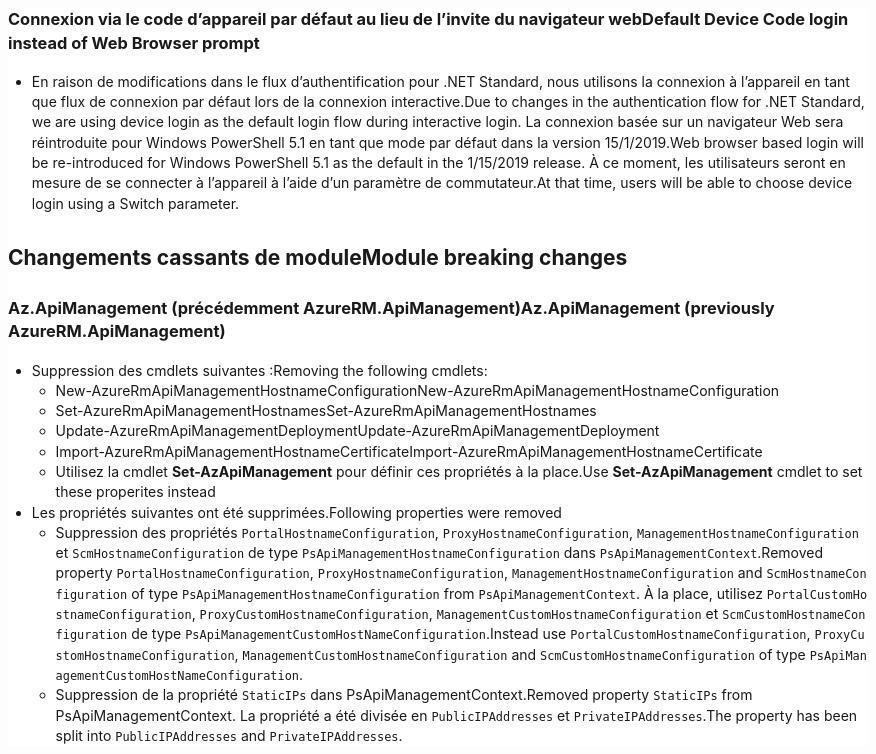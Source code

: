 ### <a name="default-device-code-login-instead-of-web-browser-prompt"></a><span data-ttu-id="dd394-172">Connexion via le code d’appareil par défaut au lieu de l’invite du navigateur web</span><span class="sxs-lookup"><span data-stu-id="dd394-172">Default Device Code login instead of Web Browser prompt</span></span>
- <span data-ttu-id="dd394-173">En raison de modifications dans le flux d’authentification pour .NET Standard, nous utilisons la connexion à l’appareil en tant que flux de connexion par défaut lors de la connexion interactive.</span><span class="sxs-lookup"><span data-stu-id="dd394-173">Due to changes in the authentication flow for .NET Standard, we are using device login as the default login flow during interactive login.</span></span> <span data-ttu-id="dd394-174">La connexion basée sur un navigateur Web sera réintroduite pour Windows PowerShell 5.1 en tant que mode par défaut dans la version 15/1/2019.</span><span class="sxs-lookup"><span data-stu-id="dd394-174">Web browser based login will be re-introduced for Windows PowerShell 5.1 as the default in the 1/15/2019 release.</span></span> <span data-ttu-id="dd394-175">À ce moment, les utilisateurs seront en mesure de se connecter à l’appareil à l’aide d’un paramètre de commutateur.</span><span class="sxs-lookup"><span data-stu-id="dd394-175">At that time, users will be able to choose device login using a Switch parameter.</span></span>

## <a name="module-breaking-changes"></a><span data-ttu-id="dd394-176">Changements cassants de module</span><span class="sxs-lookup"><span data-stu-id="dd394-176">Module breaking changes</span></span>

### <a name="azapimanagement-previously-azurermapimanagement"></a><span data-ttu-id="dd394-177">Az.ApiManagement (précédemment AzureRM.ApiManagement)</span><span class="sxs-lookup"><span data-stu-id="dd394-177">Az.ApiManagement (previously AzureRM.ApiManagement)</span></span>
- <span data-ttu-id="dd394-178">Suppression des cmdlets suivantes :</span><span class="sxs-lookup"><span data-stu-id="dd394-178">Removing the following cmdlets:</span></span>
  - <span data-ttu-id="dd394-179">New-AzureRmApiManagementHostnameConfiguration</span><span class="sxs-lookup"><span data-stu-id="dd394-179">New-AzureRmApiManagementHostnameConfiguration</span></span>
  - <span data-ttu-id="dd394-180">Set-AzureRmApiManagementHostnames</span><span class="sxs-lookup"><span data-stu-id="dd394-180">Set-AzureRmApiManagementHostnames</span></span>
  - <span data-ttu-id="dd394-181">Update-AzureRmApiManagementDeployment</span><span class="sxs-lookup"><span data-stu-id="dd394-181">Update-AzureRmApiManagementDeployment</span></span>
  - <span data-ttu-id="dd394-182">Import-AzureRmApiManagementHostnameCertificate</span><span class="sxs-lookup"><span data-stu-id="dd394-182">Import-AzureRmApiManagementHostnameCertificate</span></span>
  - <span data-ttu-id="dd394-183">Utilisez la cmdlet **Set-AzApiManagement** pour définir ces propriétés à la place.</span><span class="sxs-lookup"><span data-stu-id="dd394-183">Use **Set-AzApiManagement** cmdlet to set these properites instead</span></span>
- <span data-ttu-id="dd394-184">Les propriétés suivantes ont été supprimées.</span><span class="sxs-lookup"><span data-stu-id="dd394-184">Following properties were removed</span></span>
  - <span data-ttu-id="dd394-185">Suppression des propriétés `PortalHostnameConfiguration`, `ProxyHostnameConfiguration`, `ManagementHostnameConfiguration` et `ScmHostnameConfiguration` de type `PsApiManagementHostnameConfiguration` dans `PsApiManagementContext`.</span><span class="sxs-lookup"><span data-stu-id="dd394-185">Removed property `PortalHostnameConfiguration`, `ProxyHostnameConfiguration`, `ManagementHostnameConfiguration` and `ScmHostnameConfiguration` of type `PsApiManagementHostnameConfiguration` from `PsApiManagementContext`.</span></span> <span data-ttu-id="dd394-186">À la place, utilisez `PortalCustomHostnameConfiguration`, `ProxyCustomHostnameConfiguration`, `ManagementCustomHostnameConfiguration` et `ScmCustomHostnameConfiguration` de type `PsApiManagementCustomHostNameConfiguration`.</span><span class="sxs-lookup"><span data-stu-id="dd394-186">Instead use `PortalCustomHostnameConfiguration`, `ProxyCustomHostnameConfiguration`, `ManagementCustomHostnameConfiguration` and `ScmCustomHostnameConfiguration` of type `PsApiManagementCustomHostNameConfiguration`.</span></span>
  - <span data-ttu-id="dd394-187">Suppression de la propriété `StaticIPs` dans PsApiManagementContext.</span><span class="sxs-lookup"><span data-stu-id="dd394-187">Removed property `StaticIPs` from PsApiManagementContext.</span></span> <span data-ttu-id="dd394-188">La propriété a été divisée en `PublicIPAddresses` et `PrivateIPAddresses`.</span><span class="sxs-lookup"><span data-stu-id="dd394-188">The property has been split into `PublicIPAddresses` and `PrivateIPAddresses`.</span></span>